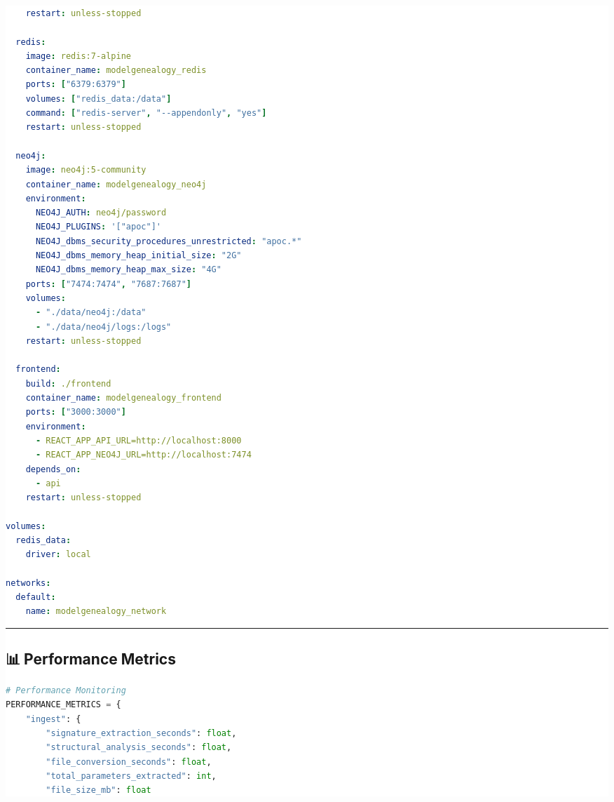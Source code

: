 ```yaml
    restart: unless-stopped
    
  redis:
    image: redis:7-alpine
    container_name: modelgenealogy_redis
    ports: ["6379:6379"]
    volumes: ["redis_data:/data"]
    command: ["redis-server", "--appendonly", "yes"]
    restart: unless-stopped
    
  neo4j:
    image: neo4j:5-community
    container_name: modelgenealogy_neo4j
    environment:
      NEO4J_AUTH: neo4j/password
      NEO4J_PLUGINS: '["apoc"]'
      NEO4J_dbms_security_procedures_unrestricted: "apoc.*"
      NEO4J_dbms_memory_heap_initial_size: "2G"
      NEO4J_dbms_memory_heap_max_size: "4G"
    ports: ["7474:7474", "7687:7687"]
    volumes: 
      - "./data/neo4j:/data"
      - "./data/neo4j/logs:/logs"
    restart: unless-stopped
    
  frontend:
    build: ./frontend
    container_name: modelgenealogy_frontend
    ports: ["3000:3000"]
    environment:
      - REACT_APP_API_URL=http://localhost:8000
      - REACT_APP_NEO4J_URL=http://localhost:7474
    depends_on: 
      - api
    restart: unless-stopped

volumes:
  redis_data:
    driver: local

networks:
  default:
    name: modelgenealogy_network
```

---

## 📊 Performance Metrics

```python
# Performance Monitoring
PERFORMANCE_METRICS = {
    "ingest": {
        "signature_extraction_seconds": float,
        "structural_analysis_seconds": float,
        "file_conversion_seconds": float,
        "total_parameters_extracted": int,
        "file_size_mb": float
